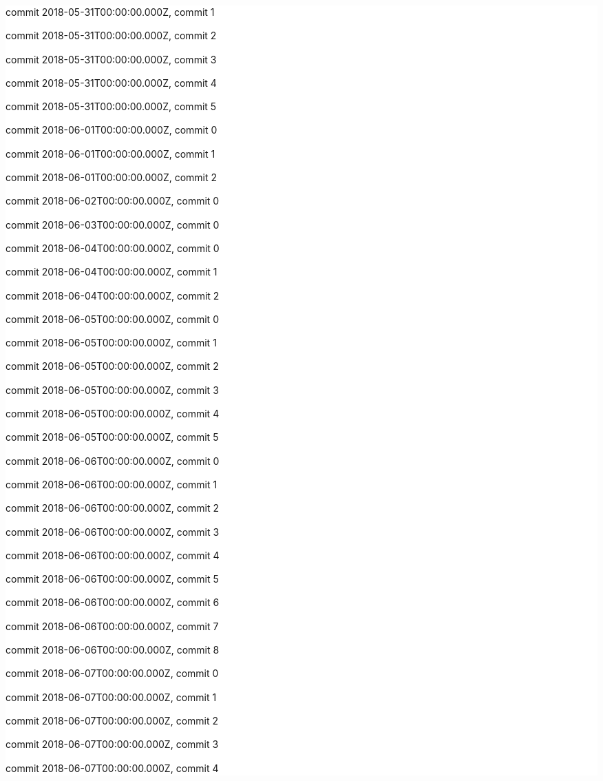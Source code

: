 commit 2018-05-31T00:00:00.000Z, commit 1

commit 2018-05-31T00:00:00.000Z, commit 2

commit 2018-05-31T00:00:00.000Z, commit 3

commit 2018-05-31T00:00:00.000Z, commit 4

commit 2018-05-31T00:00:00.000Z, commit 5

commit 2018-06-01T00:00:00.000Z, commit 0

commit 2018-06-01T00:00:00.000Z, commit 1

commit 2018-06-01T00:00:00.000Z, commit 2

commit 2018-06-02T00:00:00.000Z, commit 0

commit 2018-06-03T00:00:00.000Z, commit 0

commit 2018-06-04T00:00:00.000Z, commit 0

commit 2018-06-04T00:00:00.000Z, commit 1

commit 2018-06-04T00:00:00.000Z, commit 2

commit 2018-06-05T00:00:00.000Z, commit 0

commit 2018-06-05T00:00:00.000Z, commit 1

commit 2018-06-05T00:00:00.000Z, commit 2

commit 2018-06-05T00:00:00.000Z, commit 3

commit 2018-06-05T00:00:00.000Z, commit 4

commit 2018-06-05T00:00:00.000Z, commit 5

commit 2018-06-06T00:00:00.000Z, commit 0

commit 2018-06-06T00:00:00.000Z, commit 1

commit 2018-06-06T00:00:00.000Z, commit 2

commit 2018-06-06T00:00:00.000Z, commit 3

commit 2018-06-06T00:00:00.000Z, commit 4

commit 2018-06-06T00:00:00.000Z, commit 5

commit 2018-06-06T00:00:00.000Z, commit 6

commit 2018-06-06T00:00:00.000Z, commit 7

commit 2018-06-06T00:00:00.000Z, commit 8

commit 2018-06-07T00:00:00.000Z, commit 0

commit 2018-06-07T00:00:00.000Z, commit 1

commit 2018-06-07T00:00:00.000Z, commit 2

commit 2018-06-07T00:00:00.000Z, commit 3

commit 2018-06-07T00:00:00.000Z, commit 4
